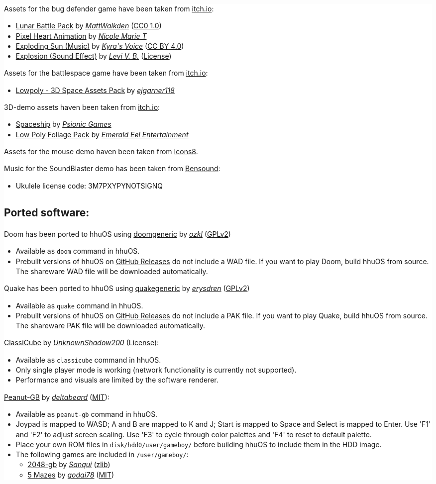 Assets for the bug defender game have been taken from [itch.io](https://itch.io):
- [Lunar Battle Pack](https://mattwalkden.itch.io/lunar-battle-pack) by [*MattWalkden*](https://mattwalkden.itch.io/) ([CC0 1.0](https://creativecommons.org/publicdomain/zero/1.0/legalcode))
- [Pixel Heart Animation](https://nicolemariet.itch.io/pixel-heart-animation-32x32-16x16-freebie) by [*Nicole Marie T*](https://nicolemariet.itch.io/)
- [Exploding Sun (Music)](https://kyrasvoice.itch.io/8-bit-space-music) by [*Kyra's Voice*](https://kyrasvoice.itch.io/) ([CC BY 4.0](https://creativecommons.org/licenses/by/4.0/legalcode))
- [Explosion (Sound Effect)](https://levivb.itch.io/heavy-8bit-explosions-sounds) by [*Levi V. B.*](https://levivb.itch.io/) ([License](https://levivb.itch.io/heavy-8bit-explosions-sounds))

Assets for the battlespace game have been taken from [itch.io](https://itch.io):
- [Lowpoly - 3D Space Assets Pack](https://ejgarner118.itch.io/spacepack) by [*ejgarner118*](https://ejgarner118.itch.io/)

3D-demo assets haven been taken from [itch.io](https://itch.io):
- [Spaceship](https://psionicgames.itch.io/low-poly-space-ship-pack) by [*Psionic Games*](http://www.psionicgames.com/)
- [Low Poly Foliage Pack](https://emerald-eel-entertainment.itch.io/low-poly-foliage-pack-001) by [*Emerald Eel Entertainment*](https://emerald-eel-entertainment.itch.io/)

Assets for the mouse demo haven been taken from [Icons8](https://icons8.com/).

Music for the SoundBlaster demo has been taken from [Bensound](https://www.bensound.com/royalty-free-music):
- Ukulele license code: 3M7PXYPYNOTSIGNQ

## Ported software:

Doom has been ported to hhuOS using [doomgeneric](https://github.com/ozkl/doomgeneric) by [*ozkl*](https://github.com/ozkl/) ([GPLv2](https://github.com/ozkl/doomgeneric/blob/master/LICENSE))
- Available as `doom` command in hhuOS.
- Prebuilt versions of hhuOS on [GitHub Releases](https://github.com/hhuOS/hhuOS/releases) do not include a WAD file. If you want to play Doom, build hhuOS from source. The shareware WAD file will be downloaded automatically.

Quake has been ported to hhuOS using [quakegeneric](https://github.com/erysdren/quakegeneric) by [*erysdren*](https://github.com/erysdren/) ([GPLv2](https://github.com/erysdren/quakegeneric/blob/master/LICENSE))
- Available as `quake` command in hhuOS.
- Prebuilt versions of hhuOS on [GitHub Releases](https://github.com/hhuOS/hhuOS/releases) do not include a PAK file. If you want to play Quake, build hhuOS from source. The shareware PAK file will be downloaded automatically.

[ClassiCube](https://github.com/ClassiCube/ClassiCube) by [*UnknownShadow200*](https://github.com/UnknownShadow200/) ([License](https://github.com/ClassiCube/ClassiCube/blob/master/license.txt)):
- Available as `classicube` command in hhuOS.
- Only single player mode is working (network functionality is currently not supported).
- Performance and visuals are limited by the software renderer.

[Peanut-GB](https://github.com/deltabeard/Peanut-GB) by [*deltabeard*](https://github.com/deltabeard) ([MIT](https://github.com/deltabeard/Peanut-GB/blob/master/peanut_gb.h)):
- Available as `peanut-gb` command in hhuOS.
- Joypad is mapped to WASD; A and B are mapped to K and J; Start is mapped to Space and Select is mapped to Enter. Use 'F1' and 'F2' to adjust screen scaling. Use 'F3' to cycle through color palettes and 'F4' to reset to default palette.
- Place your own ROM files in `disk/hdd0/user/gameboy/` before building hhuOS to include them in the HDD image.
- The following games are included in `/user/gameboy/`:
  - [2048-gb](https://github.com/Sanqui/2048-gb) by [*Sanqui*](https://github.com/Sanqui) ([zlib](https://github.com/Sanqui/2048-gb/blob/master/LICENSE))
  - [5 Mazes](https://github.com/godai78/5-Mazes/) by [*godai78*](https://github.com/godai78) ([MIT](https://github.com/godai78/5-Mazes/blob/main/LICENSE))
